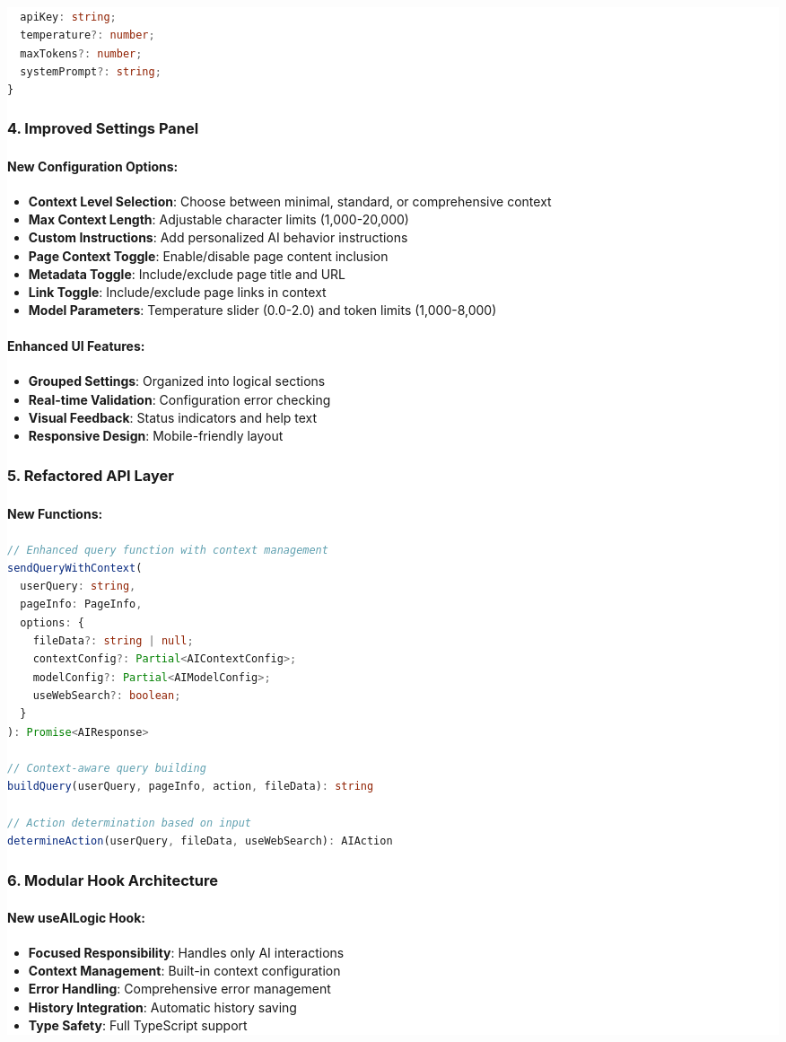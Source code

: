 ```typescript
  apiKey: string;
  temperature?: number;
  maxTokens?: number;
  systemPrompt?: string;
}
```

### **4. Improved Settings Panel**

#### **New Configuration Options:**
- **Context Level Selection**: Choose between minimal, standard, or comprehensive context
- **Max Context Length**: Adjustable character limits (1,000-20,000)
- **Custom Instructions**: Add personalized AI behavior instructions
- **Page Context Toggle**: Enable/disable page content inclusion
- **Metadata Toggle**: Include/exclude page title and URL
- **Link Toggle**: Include/exclude page links in context
- **Model Parameters**: Temperature slider (0.0-2.0) and token limits (1,000-8,000)

#### **Enhanced UI Features:**
- **Grouped Settings**: Organized into logical sections
- **Real-time Validation**: Configuration error checking
- **Visual Feedback**: Status indicators and help text
- **Responsive Design**: Mobile-friendly layout

### **5. Refactored API Layer**

#### **New Functions:**
```typescript
// Enhanced query function with context management
sendQueryWithContext(
  userQuery: string,
  pageInfo: PageInfo,
  options: {
    fileData?: string | null;
    contextConfig?: Partial<AIContextConfig>;
    modelConfig?: Partial<AIModelConfig>;
    useWebSearch?: boolean;
  }
): Promise<AIResponse>

// Context-aware query building
buildQuery(userQuery, pageInfo, action, fileData): string

// Action determination based on input
determineAction(userQuery, fileData, useWebSearch): AIAction
```

### **6. Modular Hook Architecture**

#### **New useAILogic Hook:**
- **Focused Responsibility**: Handles only AI interactions
- **Context Management**: Built-in context configuration
- **Error Handling**: Comprehensive error management
- **History Integration**: Automatic history saving
- **Type Safety**: Full TypeScript support
